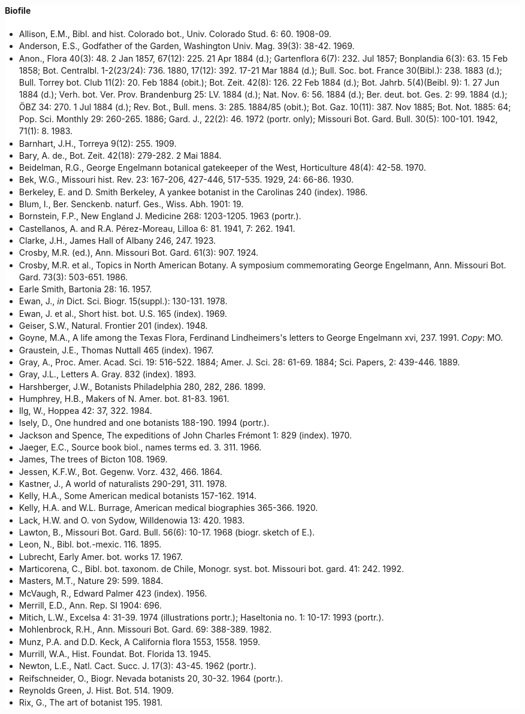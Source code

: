 #### Biofile

- Allison, E.M., Bibl. and hist. Colorado bot., Univ. Colorado Stud. 6: 60. 1908-09.
- Anderson, E.S., Godfather of the Garden, Washington Univ. Mag. 39(3): 38-42. 1969.
- Anon., Flora 40(3): 48. 2 Jan 1857, 67(12): 225. 21 Apr 1884 (d.); Gartenflora 6(7): 232. Jul 1857; Bonplandia 6(3): 63. 15 Feb 1858; Bot. Centralbl. 1-2(23/24): 736. 1880, 17(12): 392. 17-21 Mar 1884 (d.); Bull. Soc. bot. France 30(Bibl.): 238. 1883 (d.); Bull. Torrey bot. Club 11(2): 20. Feb 1884 (obit.); Bot. Zeit. 42(8): 126. 22 Feb 1884 (d.); Bot. Jahrb. 5(4)(Beibl. 9): 1. 27 Jun 1884 (d.); Verh. bot. Ver. Prov. Brandenburg 25: LV. 1884 (d.); Nat. Nov. 6: 56. 1884 (d.); Ber. deut. bot. Ges. 2: 99. 1884 (d.); ÖBZ 34: 270. 1 Jul 1884 (d.); Rev. Bot., Bull. mens. 3: 285. 1884/85 (obit.); Bot. Gaz. 10(11): 387. Nov 1885; Bot. Not. 1885: 64; Pop. Sci. Monthly 29: 260-265. 1886; Gard. J., 22(2): 46. 1972 (portr. only); Missouri Bot. Gard. Bull. 30(5): 100-101. 1942, 71(1): 8. 1983.
- Barnhart, J.H., Torreya 9(12): 255. 1909.
- Bary, A. de., Bot. Zeit. 42(18): 279-282. 2 Mai 1884.
- Beidelman, R.G., George Engelmann botanical gatekeeper of the West, Horticulture 48(4): 42-58. 1970.
- Bek, W.G., Missouri hist. Rev. 23: 167-206, 427-446, 517-535. 1929, 24: 66-86. 1930.
- Berkeley, E. and D. Smith Berkeley, A yankee botanist in the Carolinas 240 (index). 1986.
- Blum, I., Ber. Senckenb. naturf. Ges., Wiss. Abh. 1901: 19.
- Bornstein, F.P., New England J. Medicine 268: 1203-1205. 1963 (portr.).
- Castellanos, A. and R.A. Pérez-Moreau, Lilloa 6: 81. 1941, 7: 262. 1941.
- Clarke, J.H., James Hall of Albany 246, 247. 1923.
- Crosby, M.R. (ed.), Ann. Missouri Bot. Gard. 61(3): 907. 1924.
- Crosby, M.R. et al., Topics in North American Botany. A symposium commemorating George Engelmann, Ann. Missouri Bot. Gard. 73(3): 503-651. 1986.
- Earle Smith, Bartonia 28: 16. 1957.
- Ewan, J., *in* Dict. Sci. Biogr. 15(suppl.): 130-131. 1978.
- Ewan, J. et al., Short hist. bot. U.S. 165 (index). 1969.
- Geiser, S.W., Natural. Frontier 201 (index). 1948.
- Goyne, M.A., A life among the Texas Flora, Ferdinand Lindheimers's letters to George Engelmann xvi, 237. 1991. *Copy*: MO.
- Graustein, J.E., Thomas Nuttall 465 (index). 1967.
- Gray, A., Proc. Amer. Acad. Sci. 19: 516-522. 1884; Amer. J. Sci. 28: 61-69. 1884; Sci. Papers, 2: 439-446. 1889.
- Gray, J.L., Letters A. Gray. 832 (index). 1893.
- Harshberger, J.W., Botanists Philadelphia 280, 282, 286. 1899.
- Humphrey, H.B., Makers of N. Amer. bot. 81-83. 1961.
- Ilg, W., Hoppea 42: 37, 322. 1984.
- Isely, D., One hundred and one botanists 188-190. 1994 (portr.).
- Jackson and Spence, The expeditions of John Charles Frémont 1: 829 (index). 1970.
- Jaeger, E.C., Source book biol., names terms ed. 3. 311. 1966.
- James, The trees of Bicton 108. 1969.
- Jessen, K.F.W., Bot. Gegenw. Vorz. 432, 466. 1864.
- Kastner, J., A world of naturalists 290-291, 311. 1978.
- Kelly, H.A., Some American medical botanists 157-162. 1914.
- Kelly, H.A. and W.L. Burrage, American medical biographies 365-366. 1920.
- Lack, H.W. and O. von Sydow, Willdenowia 13: 420. 1983.
- Lawton, B., Missouri Bot. Gard. Bull. 56(6): 10-17. 1968 (biogr. sketch of E.).
- Leon, N., Bibl. bot.-mexic. 116. 1895.
- Lubrecht, Early Amer. bot. works 17. 1967.
- Marticorena, C., Bibl. bot. taxonom. de Chile, Monogr. syst. bot. Missouri bot. gard. 41: 242. 1992.
- Masters, M.T., Nature 29: 599. 1884.
- McVaugh, R., Edward Palmer 423 (index). 1956.
- Merrill, E.D., Ann. Rep. SI 1904: 696.
- Mitich, L.W., Excelsa 4: 31-39. 1974 (illustrations portr.); Haseltonia no. 1: 10-17: 1993 (portr.).
- Mohlenbrock, R.H., Ann. Missouri Bot. Gard. 69: 388-389. 1982.
- Munz, P.A. and D.D. Keck, A California flora 1553, 1558. 1959.
- Murrill, W.A., Hist. Foundat. Bot. Florida 13. 1945.
- Newton, L.E., Natl. Cact. Succ. J. 17(3): 43-45. 1962 (portr.).
- Reifschneider, O., Biogr. Nevada botanists 20, 30-32. 1964 (portr.).
- Reynolds Green, J. Hist. Bot. 514. 1909.
- Rix, G., The art of botanist 195. 1981.